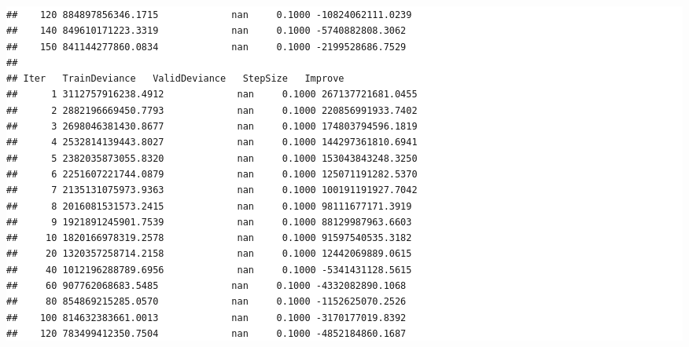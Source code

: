     ##    120 884897856346.1715             nan     0.1000 -10824062111.0239
    ##    140 849610171223.3319             nan     0.1000 -5740882808.3062
    ##    150 841144277860.0834             nan     0.1000 -2199528686.7529
    ## 
    ## Iter   TrainDeviance   ValidDeviance   StepSize   Improve
    ##      1 3112757916238.4912             nan     0.1000 267137721681.0455
    ##      2 2882196669450.7793             nan     0.1000 220856991933.7402
    ##      3 2698046381430.8677             nan     0.1000 174803794596.1819
    ##      4 2532814139443.8027             nan     0.1000 144297361810.6941
    ##      5 2382035873055.8320             nan     0.1000 153043843248.3250
    ##      6 2251607221744.0879             nan     0.1000 125071191282.5370
    ##      7 2135131075973.9363             nan     0.1000 100191191927.7042
    ##      8 2016081531573.2415             nan     0.1000 98111677171.3919
    ##      9 1921891245901.7539             nan     0.1000 88129987963.6603
    ##     10 1820166978319.2578             nan     0.1000 91597540535.3182
    ##     20 1320357258714.2158             nan     0.1000 12442069889.0615
    ##     40 1012196288789.6956             nan     0.1000 -5341431128.5615
    ##     60 907762068683.5485             nan     0.1000 -4332082890.1068
    ##     80 854869215285.0570             nan     0.1000 -1152625070.2526
    ##    100 814632383661.0013             nan     0.1000 -3170177019.8392
    ##    120 783499412350.7504             nan     0.1000 -4852184860.1687